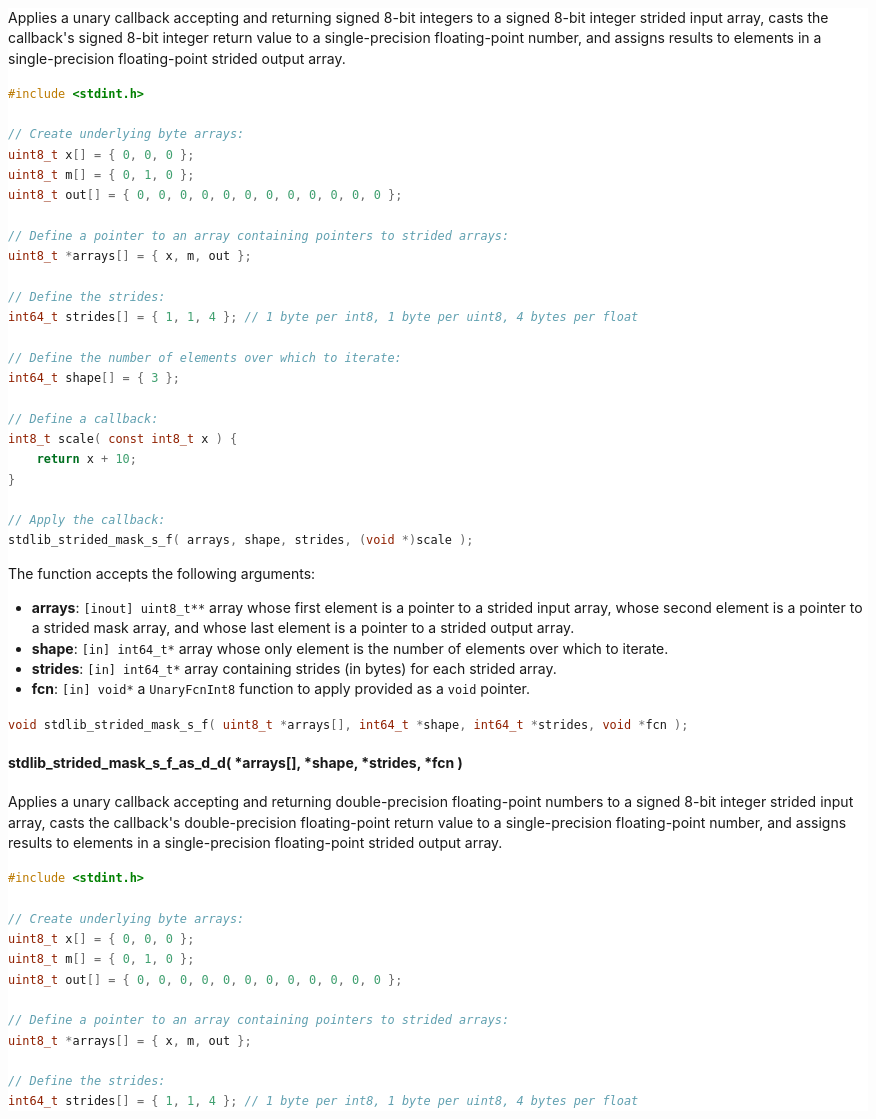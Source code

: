 Applies a unary callback accepting and returning signed 8-bit integers to a signed 8-bit integer strided input array, casts the callback's signed 8-bit integer return value to a single-precision floating-point number, and assigns results to elements in a single-precision floating-point strided output array.

```c
#include <stdint.h>

// Create underlying byte arrays:
uint8_t x[] = { 0, 0, 0 };
uint8_t m[] = { 0, 1, 0 };
uint8_t out[] = { 0, 0, 0, 0, 0, 0, 0, 0, 0, 0, 0, 0 };

// Define a pointer to an array containing pointers to strided arrays:
uint8_t *arrays[] = { x, m, out };

// Define the strides:
int64_t strides[] = { 1, 1, 4 }; // 1 byte per int8, 1 byte per uint8, 4 bytes per float

// Define the number of elements over which to iterate:
int64_t shape[] = { 3 };

// Define a callback:
int8_t scale( const int8_t x ) {
    return x + 10;
}

// Apply the callback:
stdlib_strided_mask_s_f( arrays, shape, strides, (void *)scale );
```

The function accepts the following arguments:

-   **arrays**: `[inout] uint8_t**` array whose first element is a pointer to a strided input array, whose second element is a pointer to a strided mask array, and whose last element is a pointer to a strided output array.
-   **shape**: `[in] int64_t*` array whose only element is the number of elements over which to iterate.
-   **strides**: `[in] int64_t*` array containing strides (in bytes) for each strided array.
-   **fcn**: `[in] void*` a `UnaryFcnInt8` function to apply provided as a `void` pointer.

```c
void stdlib_strided_mask_s_f( uint8_t *arrays[], int64_t *shape, int64_t *strides, void *fcn );
```

#### stdlib_strided_mask_s_f_as_d_d( \*arrays[], \*shape, \*strides, \*fcn )

Applies a unary callback accepting and returning double-precision floating-point numbers to a signed 8-bit integer strided input array, casts the callback's double-precision floating-point return value to a single-precision floating-point number, and assigns results to elements in a single-precision floating-point strided output array.

```c
#include <stdint.h>

// Create underlying byte arrays:
uint8_t x[] = { 0, 0, 0 };
uint8_t m[] = { 0, 1, 0 };
uint8_t out[] = { 0, 0, 0, 0, 0, 0, 0, 0, 0, 0, 0, 0 };

// Define a pointer to an array containing pointers to strided arrays:
uint8_t *arrays[] = { x, m, out };

// Define the strides:
int64_t strides[] = { 1, 1, 4 }; // 1 byte per int8, 1 byte per uint8, 4 bytes per float

```
